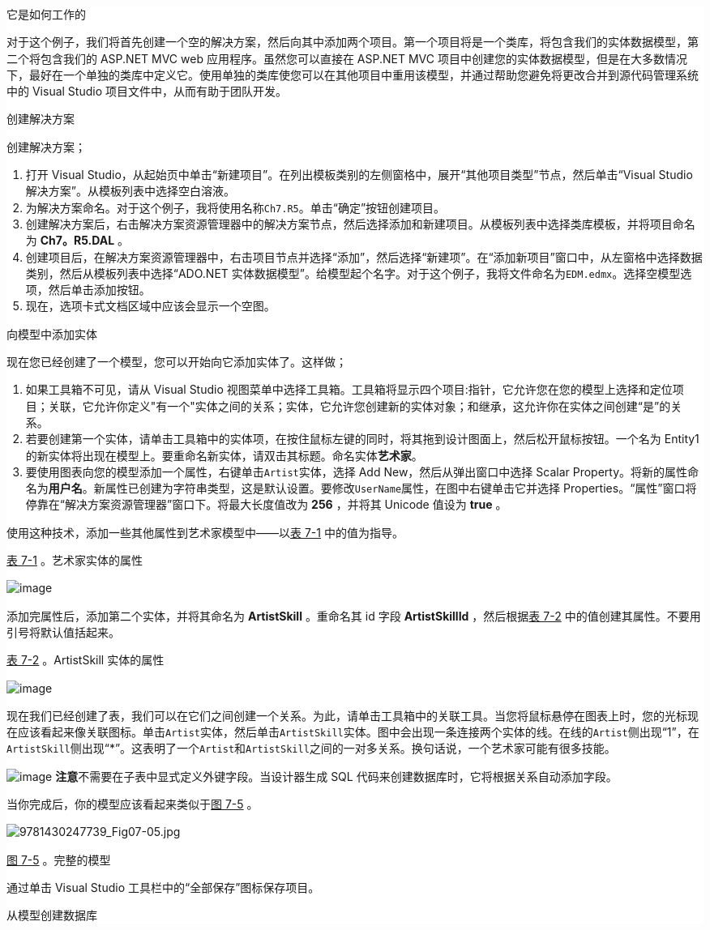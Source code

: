 它是如何工作的

对于这个例子，我们将首先创建一个空的解决方案，然后向其中添加两个项目。第一个项目将是一个类库，将包含我们的实体数据模型，第二个将包含我们的 ASP.NET MVC web 应用程序。虽然您可以直接在 ASP.NET MVC 项目中创建您的实体数据模型，但是在大多数情况下，最好在一个单独的类库中定义它。使用单独的类库使您可以在其他项目中重用该模型，并通过帮助您避免将更改合并到源代码管理系统中的 Visual Studio 项目文件中，从而有助于团队开发。

创建解决方案

创建解决方案；

1.  打开 Visual Studio，从起始页中单击“新建项目”。在列出模板类别的左侧窗格中，展开“其他项目类型”节点，然后单击“Visual Studio 解决方案”。从模板列表中选择空白溶液。
2.  为解决方案命名。对于这个例子，我将使用名称`Ch7.R5`。单击“确定”按钮创建项目。
3.  创建解决方案后，右击解决方案资源管理器中的解决方案节点，然后选择添加和新建项目。从模板列表中选择类库模板，并将项目命名为 **Ch7。R5.DAL** 。
4.  创建项目后，在解决方案资源管理器中，右击项目节点并选择“添加”，然后选择“新建项”。在“添加新项目”窗口中，从左窗格中选择数据类别，然后从模板列表中选择“ADO.NET 实体数据模型”。给模型起个名字。对于这个例子，我将文件命名为`EDM.edmx`。选择空模型选项，然后单击添加按钮。
5.  现在，选项卡式文档区域中应该会显示一个空图。

向模型中添加实体

现在您已经创建了一个模型，您可以开始向它添加实体了。这样做；

1.  如果工具箱不可见，请从 Visual Studio 视图菜单中选择工具箱。工具箱将显示四个项目:指针，它允许您在您的模型上选择和定位项目；关联，它允许你定义"有一个"实体之间的关系；实体，它允许您创建新的实体对象；和继承，这允许你在实体之间创建“是”的关系。
2.  若要创建第一个实体，请单击工具箱中的实体项，在按住鼠标左键的同时，将其拖到设计图面上，然后松开鼠标按钮。一个名为 Entity1 的新实体将出现在模型上。要重命名新实体，请双击其标题。命名实体**艺术家**。
3.  要使用图表向您的模型添加一个属性，右键单击`Artist`实体，选择 Add New，然后从弹出窗口中选择 Scalar Property。将新的属性命名为**用户名**。新属性已创建为字符串类型，这是默认设置。要修改`UserName`属性，在图中右键单击它并选择 Properties。“属性”窗口将停靠在“解决方案资源管理器”窗口下。将最大长度值改为 **256** ，并将其 Unicode 值设为 **true** 。

使用这种技术，添加一些其他属性到艺术家模型中——以[表 7-1](#Tab1) 中的值为指导。

[表 7-1](#_Tab1) 。艺术家实体的属性

![image](images/Table07-01.jpg)

添加完属性后，添加第二个实体，并将其命名为 **ArtistSkill** 。重命名其 id 字段 **ArtistSkillId** ，然后根据[表 7-2](#Tab2) 中的值创建其属性。不要用引号将默认值括起来。

[表 7-2](#_Tab2) 。ArtistSkill 实体的属性

![image](images/Table07-02.jpg)

现在我们已经创建了表，我们可以在它们之间创建一个关系。为此，请单击工具箱中的关联工具。当您将鼠标悬停在图表上时，您的光标现在应该看起来像关联图标。单击`Artist`实体，然后单击`ArtistSkill`实体。图中会出现一条连接两个实体的线。在线的`Artist`侧出现“1”，在`ArtistSkill`侧出现“*”。这表明了一个`Artist`和`ArtistSkill`之间的一对多关系。换句话说，一个艺术家可能有很多技能。

![image](images/sq.jpg) **注意**不需要在子表中显式定义外键字段。当设计器生成 SQL 代码来创建数据库时，它将根据关系自动添加字段。

当你完成后，你的模型应该看起来类似于[图 7-5](#Fig5) 。

![9781430247739_Fig07-05.jpg](images/9781430247739_Fig07-05.jpg)

[图 7-5](#_Fig5) 。完整的模型

通过单击 Visual Studio 工具栏中的“全部保存”图标保存项目。

从模型创建数据库
